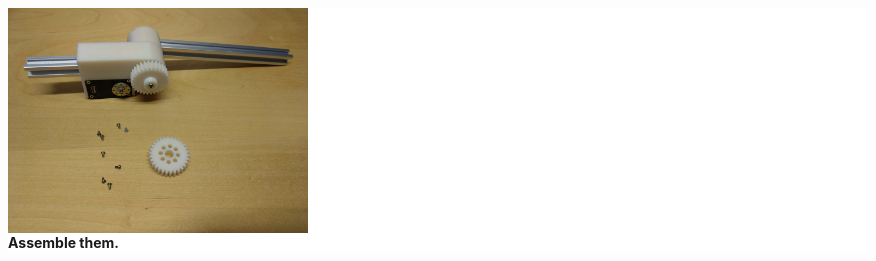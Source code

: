 <div><img src="images/assembly/8.JPG" width="300" style="display:block;"/></div>
<b>Assemble them.</b>